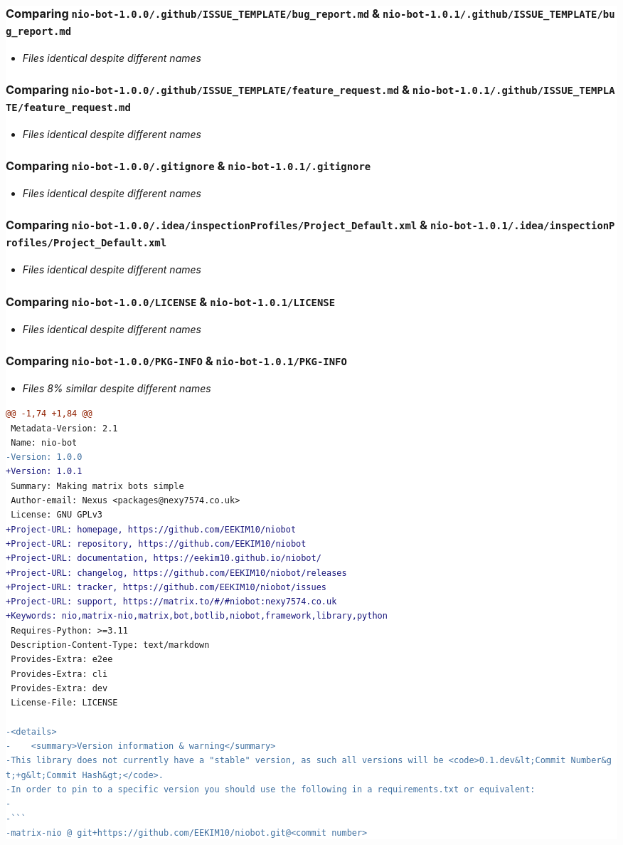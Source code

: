 ### Comparing `nio-bot-1.0.0/.github/ISSUE_TEMPLATE/bug_report.md` & `nio-bot-1.0.1/.github/ISSUE_TEMPLATE/bug_report.md`

 * *Files identical despite different names*

### Comparing `nio-bot-1.0.0/.github/ISSUE_TEMPLATE/feature_request.md` & `nio-bot-1.0.1/.github/ISSUE_TEMPLATE/feature_request.md`

 * *Files identical despite different names*

### Comparing `nio-bot-1.0.0/.gitignore` & `nio-bot-1.0.1/.gitignore`

 * *Files identical despite different names*

### Comparing `nio-bot-1.0.0/.idea/inspectionProfiles/Project_Default.xml` & `nio-bot-1.0.1/.idea/inspectionProfiles/Project_Default.xml`

 * *Files identical despite different names*

### Comparing `nio-bot-1.0.0/LICENSE` & `nio-bot-1.0.1/LICENSE`

 * *Files identical despite different names*

### Comparing `nio-bot-1.0.0/PKG-INFO` & `nio-bot-1.0.1/PKG-INFO`

 * *Files 8% similar despite different names*

```diff
@@ -1,74 +1,84 @@
 Metadata-Version: 2.1
 Name: nio-bot
-Version: 1.0.0
+Version: 1.0.1
 Summary: Making matrix bots simple
 Author-email: Nexus <packages@nexy7574.co.uk>
 License: GNU GPLv3
+Project-URL: homepage, https://github.com/EEKIM10/niobot
+Project-URL: repository, https://github.com/EEKIM10/niobot
+Project-URL: documentation, https://eekim10.github.io/niobot/
+Project-URL: changelog, https://github.com/EEKIM10/niobot/releases
+Project-URL: tracker, https://github.com/EEKIM10/niobot/issues
+Project-URL: support, https://matrix.to/#/#niobot:nexy7574.co.uk
+Keywords: nio,matrix-nio,matrix,bot,botlib,niobot,framework,library,python
 Requires-Python: >=3.11
 Description-Content-Type: text/markdown
 Provides-Extra: e2ee
 Provides-Extra: cli
 Provides-Extra: dev
 License-File: LICENSE
 
-<details>
-    <summary>Version information & warning</summary>
-This library does not currently have a "stable" version, as such all versions will be <code>0.1.dev&lt;Commit Number&gt;+g&lt;Commit Hash&gt;</code>.
-In order to pin to a specific version you should use the following in a requirements.txt or equivalent:
-    
-```
-matrix-nio @ git+https://github.com/EEKIM10/niobot.git@<commit number>
```